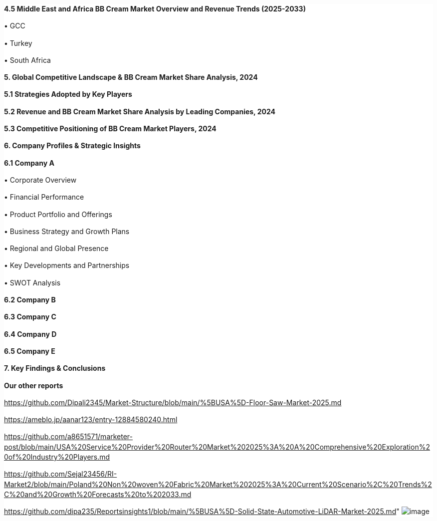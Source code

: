 <strong>4.5 Middle East and Africa BB Cream Market Overview and Revenue Trends (2025-2033)</strong>

• GCC

• Turkey

• South Africa

<strong>5. Global Competitive Landscape & BB Cream Market Share Analysis, 2024</strong>

<strong>5.1 Strategies Adopted by Key Players</strong>

<strong>5.2 Revenue and BB Cream Market Share Analysis by Leading Companies, 2024</strong>

<strong>5.3 Competitive Positioning of BB Cream Market Players, 2024</strong>

<strong>6. Company Profiles & Strategic Insights</strong>

<strong>6.1 Company A</strong>

• Corporate Overview

• Financial Performance

• Product Portfolio and Offerings

• Business Strategy and Growth Plans

• Regional and Global Presence

• Key Developments and Partnerships

• SWOT Analysis

<strong>6.2 Company B</strong>

<strong>6.3 Company C</strong>

<strong>6.4 Company D</strong>

<strong>6.5 Company E</strong>

<strong>7. Key Findings & Conclusions</strong>

<strong>Our other reports</strong>

<a href=https://github.com/Dipali2345/Market-Structure/blob/main/%5BUSA%5D-Floor-Saw-Market-2025.md>https://github.com/Dipali2345/Market-Structure/blob/main/%5BUSA%5D-Floor-Saw-Market-2025.md</a>

<a href=https://ameblo.jp/aanar123/entry-12884580240.html>https://ameblo.jp/aanar123/entry-12884580240.html</a>

<a href=https://github.com/a8651571/marketer-post/blob/main/USA%20Service%20Provider%20Router%20Market%202025%3A%20A%20Comprehensive%20Exploration%20of%20Industry%20Players.md>https://github.com/a8651571/marketer-post/blob/main/USA%20Service%20Provider%20Router%20Market%202025%3A%20A%20Comprehensive%20Exploration%20of%20Industry%20Players.md</a>

<a href=https://github.com/Sejal23456/RI-Market2/blob/main/Poland%20Non%20woven%20Fabric%20Market%202025%3A%20Current%20Scenario%2C%20Trends%2C%20and%20Growth%20Forecasts%20to%202033.md>https://github.com/Sejal23456/RI-Market2/blob/main/Poland%20Non%20woven%20Fabric%20Market%202025%3A%20Current%20Scenario%2C%20Trends%2C%20and%20Growth%20Forecasts%20to%202033.md</a>

<a href=https://github.com/dipa235/Reportsinsights1/blob/main/%5BUSA%5D-Solid-State-Automotive-LiDAR-Market-2025.md>https://github.com/dipa235/Reportsinsights1/blob/main/%5BUSA%5D-Solid-State-Automotive-LiDAR-Market-2025.md</a>"
![image](https://github.com/user-attachments/assets/54746917-d1cd-42d1-aded-7a082c602781)
